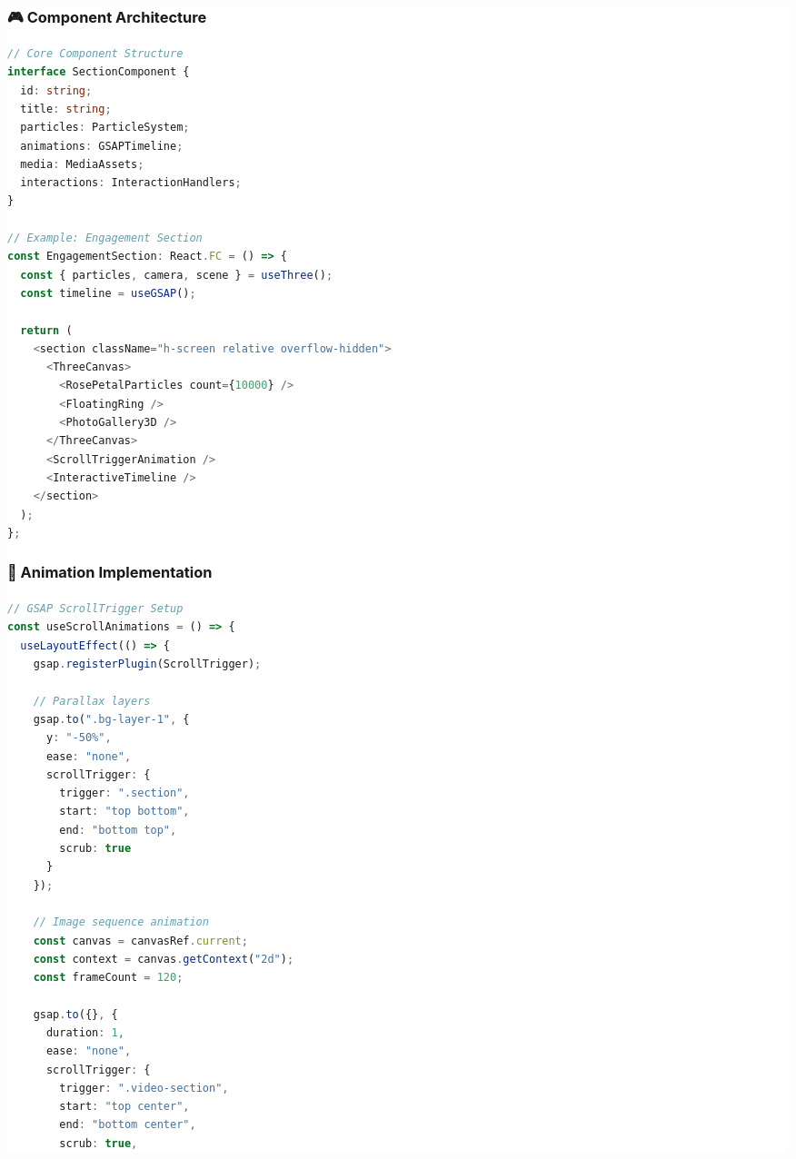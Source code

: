 ### 🎮 Component Architecture
```typescript
// Core Component Structure
interface SectionComponent {
  id: string;
  title: string;
  particles: ParticleSystem;
  animations: GSAPTimeline;
  media: MediaAssets;
  interactions: InteractionHandlers;
}

// Example: Engagement Section
const EngagementSection: React.FC = () => {
  const { particles, camera, scene } = useThree();
  const timeline = useGSAP();
  
  return (
    <section className="h-screen relative overflow-hidden">
      <ThreeCanvas>
        <RosePetalParticles count={10000} />
        <FloatingRing />
        <PhotoGallery3D />
      </ThreeCanvas>
      <ScrollTriggerAnimation />
      <InteractiveTimeline />
    </section>
  );
};
```

### 🎨 Animation Implementation
```typescript
// GSAP ScrollTrigger Setup
const useScrollAnimations = () => {
  useLayoutEffect(() => {
    gsap.registerPlugin(ScrollTrigger);
    
    // Parallax layers
    gsap.to(".bg-layer-1", {
      y: "-50%",
      ease: "none",
      scrollTrigger: {
        trigger: ".section",
        start: "top bottom",
        end: "bottom top",
        scrub: true
      }
    });
    
    // Image sequence animation
    const canvas = canvasRef.current;
    const context = canvas.getContext("2d");
    const frameCount = 120;
    
    gsap.to({}, {
      duration: 1,
      ease: "none",
      scrollTrigger: {
        trigger: ".video-section",
        start: "top center",
        end: "bottom center",
        scrub: true,
```